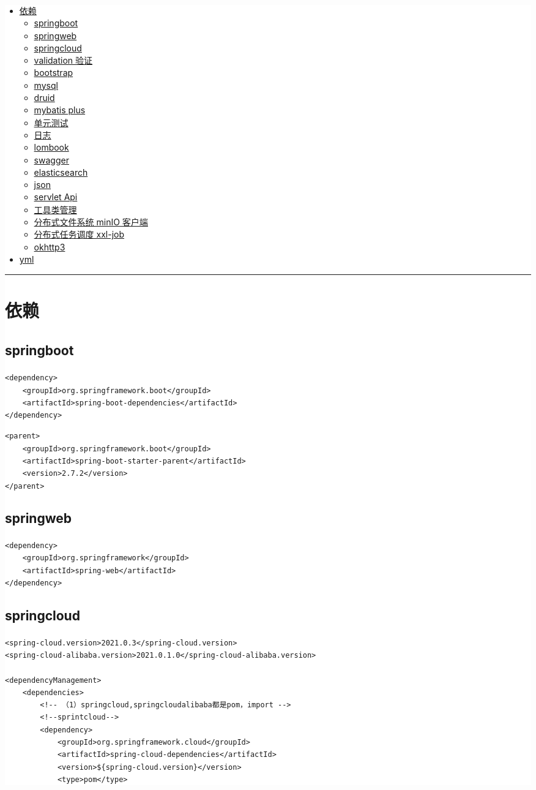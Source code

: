 - [依赖](#依赖)
  - [springboot](#springboot)
  - [springweb](#springweb)
  - [springcloud](#springcloud)
  - [validation 验证](#validation-验证)
  - [bootstrap](#bootstrap)
  - [mysql](#mysql)
  - [druid](#druid)
  - [mybatis plus](#mybatis-plus)
  - [单元测试](#单元测试)
  - [日志](#日志)
  - [lombook](#lombook)
  - [swagger](#swagger)
  - [elasticsearch](#elasticsearch)
  - [json](#json)
  - [servlet Api](#servlet-api)
  - [工具类管理](#工具类管理)
  - [分布式文件系统 minIO 客户端](#分布式文件系统-minio-客户端)
  - [分布式任务调度 xxl-job](#分布式任务调度-xxl-job)
  - [okhttp3](#okhttp3)
- [yml](#yml)

---
# 依赖
## springboot

```
<dependency>
    <groupId>org.springframework.boot</groupId>
    <artifactId>spring-boot-dependencies</artifactId>
</dependency>
```

```
<parent>
    <groupId>org.springframework.boot</groupId>
    <artifactId>spring-boot-starter-parent</artifactId>
    <version>2.7.2</version>
</parent>
```
## springweb
```
<dependency>
    <groupId>org.springframework</groupId>
    <artifactId>spring-web</artifactId>
</dependency>
```
## springcloud
```
<spring-cloud.version>2021.0.3</spring-cloud.version>
<spring-cloud-alibaba.version>2021.0.1.0</spring-cloud-alibaba.version>

<dependencyManagement>
    <dependencies>
        <!-- （1）springcloud,springcloudalibaba都是pom，import -->
        <!--sprintcloud-->
        <dependency>
            <groupId>org.springframework.cloud</groupId>
            <artifactId>spring-cloud-dependencies</artifactId>
            <version>${spring-cloud.version}</version>
            <type>pom</type>
```